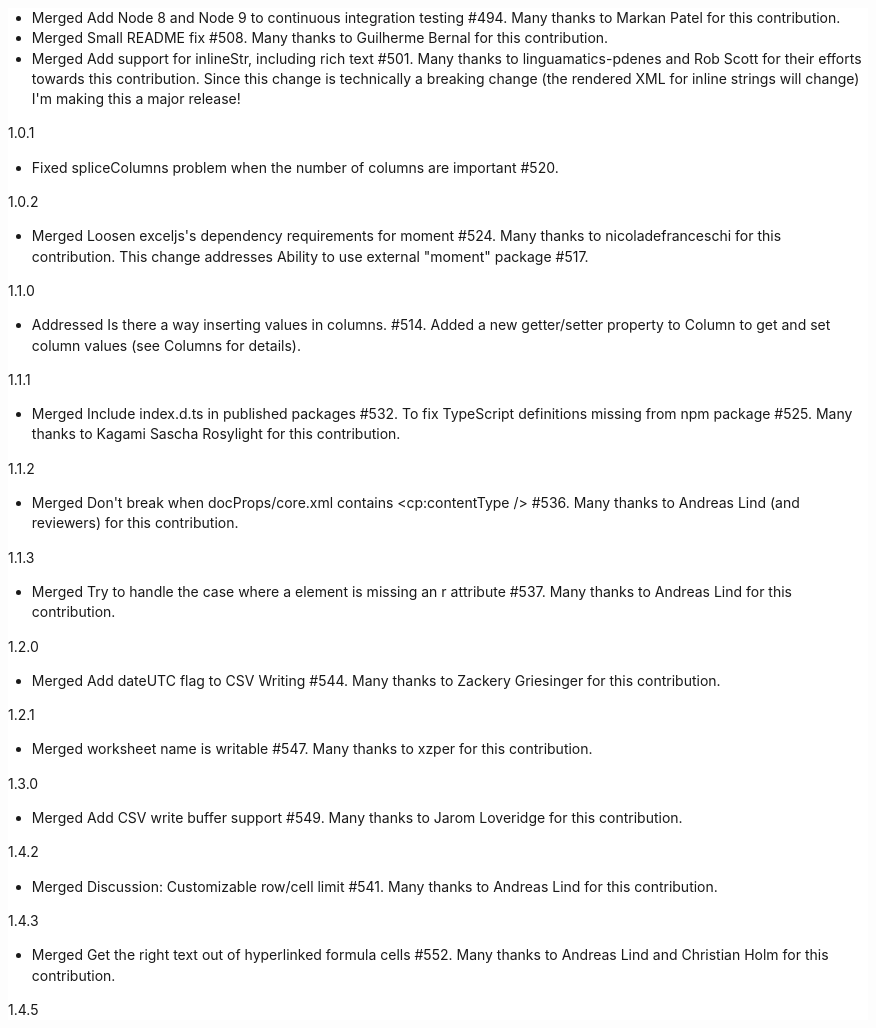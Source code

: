 -   Merged Add Node 8 and Node 9 to continuous integration testing #494. Many thanks to Markan Patel for this contribution.
-   Merged Small README fix #508. Many thanks to Guilherme Bernal for this contribution.
-   Merged Add support for inlineStr, including rich text #501. Many thanks to linguamatics-pdenes and Rob Scott for their efforts towards this contribution. Since this change is technically a breaking change (the rendered XML for inline strings will change) I'm making this a major release!

1.0.1

-   Fixed spliceColumns problem when the number of columns are important #520.

1.0.2

-   Merged Loosen exceljs's dependency requirements for moment #524. Many thanks to nicoladefranceschi for this contribution. This change addresses Ability to use external "moment" package #517.

1.1.0

-   Addressed Is there a way inserting values in columns. #514. Added a new getter/setter property to Column to get and set column values (see Columns for details).

1.1.1

-   Merged Include index.d.ts in published packages #532. To fix TypeScript definitions missing from npm package #525. Many thanks to Kagami Sascha Rosylight for this contribution.

1.1.2

-   Merged Don't break when docProps/core.xml contains <cp:contentType /> #536. Many thanks to Andreas Lind (and reviewers) for this contribution.

1.1.3

-   Merged Try to handle the case where a <c> element is missing an r attribute #537. Many thanks to Andreas Lind for this contribution.

1.2.0

-   Merged Add dateUTC flag to CSV Writing #544. Many thanks to Zackery Griesinger for this contribution.

1.2.1

-   Merged worksheet name is writable #547. Many thanks to xzper for this contribution.

1.3.0

-   Merged Add CSV write buffer support #549. Many thanks to Jarom Loveridge for this contribution.

1.4.2

-   Merged Discussion: Customizable row/cell limit #541. Many thanks to Andreas Lind for this contribution.

1.4.3

-   Merged Get the right text out of hyperlinked formula cells #552. Many thanks to Andreas Lind and Christian Holm for this contribution.

1.4.5

